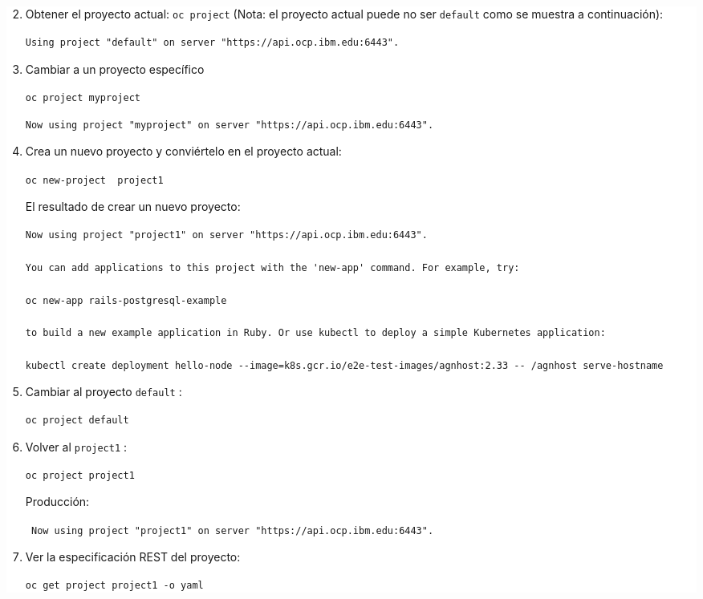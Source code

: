 2. Obtener el proyecto actual: `oc project` (Nota: el proyecto actual puede no ser `default` como se muestra a continuación):

    ```
    Using project "default" on server "https://api.ocp.ibm.edu:6443".
    ```

3. Cambiar a un proyecto específico

    ```
    oc project myproject
    ```

    ```
    Now using project "myproject" on server "https://api.ocp.ibm.edu:6443".
    ```

4. Crea un nuevo proyecto y conviértelo en el proyecto actual:

    ```
    oc new-project  project1
    ```

    El resultado de crear un nuevo proyecto:

    ```
    Now using project "project1" on server "https://api.ocp.ibm.edu:6443".

    You can add applications to this project with the 'new-app' command. For example, try:

    oc new-app rails-postgresql-example

    to build a new example application in Ruby. Or use kubectl to deploy a simple Kubernetes application:

    kubectl create deployment hello-node --image=k8s.gcr.io/e2e-test-images/agnhost:2.33 -- /agnhost serve-hostname
    ```

5. Cambiar al proyecto `default` :

    ```
    oc project default
    ```

6. Volver al `project1` :

    ```
    oc project project1
    ```

    Producción:

    ```
     Now using project "project1" on server "https://api.ocp.ibm.edu:6443".
    ```

7. Ver la especificación REST del proyecto:

    ```
    oc get project project1 -o yaml
    ```

